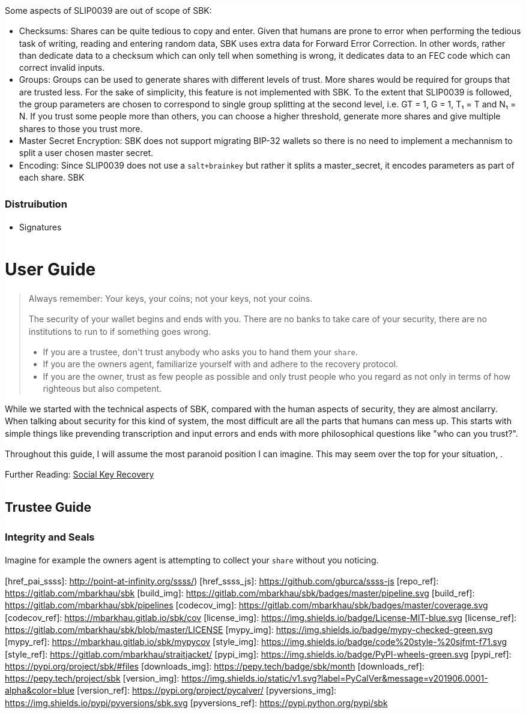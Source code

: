 Some aspects of SLIP0039 are out of scope of SBK:

 - Checksums: Shares can be quite tedious to copy and enter. Given that humans are prone to error when performing the tedious task of writing, reading and entering random data, SBK uses extra data for Forward Error Correction. In other words, rather than dedicate data to a checksum which can only tell when something is wrong, it dedicates data to an FEC code which can correct invalid inputs.
 - Groups: Groups can be used to generate shares with different levels of trust. More shares would be required for groups that are trusted less. For the sake of simplicity, this feature is not implemented with SBK. To the extent that SLIP0039 is followed, the group parameters are chosen to correspond to single group splitting at the second level, i.e. GT = 1, G = 1, T₁ = T and N₁ = N. If you trust some people more than others, you can choose a higher threshold, generate more shares and give multiple shares to those you trust more.
 - Master Secret Encryption: SBK does not support migrating BIP-32 wallets so there is no need to implement a mechannism to split a user chosen master secret. 
 - Encoding: Since SLIP0039 does not use a `salt+brainkey` but rather it splits a master_secret, it encodes parameters as part of each share. SBK

[href_pointsoftware_ssssbs]: http://www.pointsoftware.ch/en/secret-sharing-step-by-step/

### Distruibution

 - Signatures


# User Guide

> Always remember: Your keys, your coins; not your keys, not your coins.
> 
> The security of your wallet begins and ends with you. There are no banks to take care
> of your security, there are no institutions to run to if something goes wrong.
>
>  - If you are a trustee, don't trust anybody who asks you to hand them your
>    `share`.
>  - If you are the owners agent, familiarize yourself with and adhere to the recovery
>    protocol.
>  - If you are the owner, trust as few people as possible and only trust people who you
>    regard as not only in terms of how righteous but also competent.

While we started with the technical aspects of SBK, compared with the human aspects of security, they are almost ancilarry. When talking about security for this kind of system, the most difficult are all the parts that humans can mess up. This starts with simple things like prevending transcription and input errors and ends with more philosophical questions like "who can you trust?".

Throughout this guide, I will assume the most paranoid position I can imagine. This may seem over the top for your situation, . 

Further Reading: [Social Key Recovery][href_github_skr]

[href_github_skr]: https://github.com/WebOfTrustInfo/rwot8-barcelona/blob/master/topics-and-advance-readings/social-key-recovery.md


## Trustee Guide

### Integrity and Seals

Imagine for example the owners agent is attempting to collect your `share` without you noticing.


[href_yt_aantonop]: https://www.youtube.com/watch?v=AcrEEnDLm58
[href_warp_wallet]: https://keybase.io/warp/warp_1.0.9_SHA256_a2067491ab582bde779f4505055807c2479354633a2216b22cf1e92d1a6e4a87.html
[href_wiki_sss]: https://en.wikipedia.org/wiki/Shamir%27s_Secret_Sharing
[href_xkcd_538]: https://xkcd.com/538/
[href_electrum_org]: https://electrum.org/
[href_wiki_ltcodes]: https://en.wikipedia.org/wiki/Luby_transform_code
[href_wiki_data_remanence]: https://en.wikipedia.org/wiki/Data_remanence
[href_wiki_galois_field]: https://en.wikipedia.org/wiki/Finite_field
[href_oeis_a014234]: https://oeis.org/A014234
[href_wiki_slip0039_sss]: https://github.com/satoshilabs/slips/blob/master/slip-0039.md#shamirs-secret-sharing
[href_doi_org_rijndael]: https://doi.org/10.6028/NIST.FIPS.197
[href_slip0039_forced_secret]: https://github.com/satoshilabs/slips/blob/master/slip-0039.md#design-rationale
[href_trezor_phassphrase]: https://blog.trezor.io/passphrase-the-ultimate-protection-for-your-accounts-3a311990925b
[href_wiki_plausible_deniability]: https://en.wikipedia.org/wiki/Plausible_deniability
[href_wiki_kdf]: https://en.wikipedia.org/wiki/Key_derivation_function
[href_github_phc_winner_argon2]: https://github.com/P-H-C/phc-winner-argon2
[href_wiki_acid_free_paper]: https://en.wikipedia.org/wiki/Acid-free_paper
[href_wiki_puche_laminator]: https://en.wikipedia.org/wiki/Pouch_laminator
[href_dkriesel_xerox_fail]: http://www.dkriesel.com/en/blog/2013/0802_xerox-workcentres_are_switching_written_numbers_when_scanning
[href_sbk_template_a4]: https://mbarkhau.keybase.pub/sbk/template_a4.pdf
[href_sbk_template_us_letter]: https://mbarkhau.keybase.pub/sbk/template_us_letter.pdf
[href_wiki_method_of_loki]: https://en.wikipedia.org/wiki/Method_of_loci
[href_wiki_fec]: https://en.wikipedia.org/wiki/Forward_error_correction
[href_wiki_rscodes]: https://en.wikipedia.org/wiki/Reed%E2%80%93Solomon_error_correction
[href_wiki_rs_systematic]: https://en.wikipedia.org/wiki/Reed%E2%80%93Solomon_error_correction#Systematic_encoding_procedure:_The_message_as_an_initial_sequence_of_values
[href_wiki_active_recall]: https://en.wikipedia.org/wiki/Active_recall
[href_wiki_tampering]: https://en.wikipedia.org/wiki/Tamper-evident_technology
[href_keybase_warp]: https://keybase.io/warp/
[href_satoshilabs_sharmirbackup_overview]: https://blog.trezor.io/shamir-backup-a-new-security-standard-3aa42a6ebb5f
[href_trezor_modelt]: https://shop.trezor.io/product/trezor-model-t?offer_id=15&aff_id=3376
[href_satoshilabs_sharmirbackup_wiki]: https://wiki.trezor.io/User_manual-Creating_a_wallet_with_Shamir_Backup
[href_pai_ssss]: http://point-at-infinity.org/ssss/)
[href_ssss_js]: https://github.com/gburca/ssss-js
[repo_ref]: https://gitlab.com/mbarkhau/sbk
[build_img]: https://gitlab.com/mbarkhau/sbk/badges/master/pipeline.svg
[build_ref]: https://gitlab.com/mbarkhau/sbk/pipelines
[codecov_img]: https://gitlab.com/mbarkhau/sbk/badges/master/coverage.svg
[codecov_ref]: https://mbarkhau.gitlab.io/sbk/cov
[license_img]: https://img.shields.io/badge/License-MIT-blue.svg
[license_ref]: https://gitlab.com/mbarkhau/sbk/blob/master/LICENSE
[mypy_img]: https://img.shields.io/badge/mypy-checked-green.svg
[mypy_ref]: https://mbarkhau.gitlab.io/sbk/mypycov
[style_img]: https://img.shields.io/badge/code%20style-%20sjfmt-f71.svg
[style_ref]: https://gitlab.com/mbarkhau/straitjacket/
[pypi_img]: https://img.shields.io/badge/PyPI-wheels-green.svg
[pypi_ref]: https://pypi.org/project/sbk/#files
[downloads_img]: https://pepy.tech/badge/sbk/month
[downloads_ref]: https://pepy.tech/project/sbk
[version_img]: https://img.shields.io/static/v1.svg?label=PyCalVer&message=v201906.0001-alpha&color=blue
[version_ref]: https://pypi.org/project/pycalver/
[pyversions_img]: https://img.shields.io/pypi/pyversions/sbk.svg
[pyversions_ref]: https://pypi.python.org/pypi/sbk
